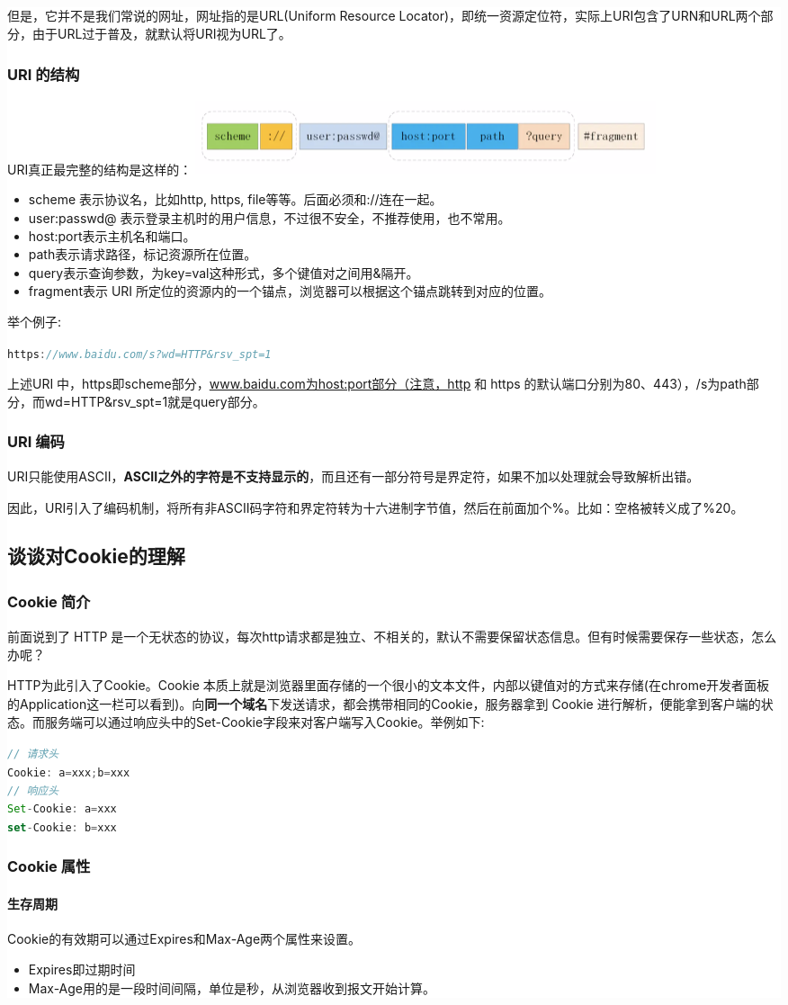 但是，它并不是我们常说的网址，网址指的是URL(Uniform Resource Locator)，即统一资源定位符，实际上URI包含了URN和URL两个部分，由于URL过于普及，就默认将URI视为URL了。
### URI 的结构
URI真正最完整的结构是这样的：
<img src="./assets/image-20200617145746157.png" alt="image-20200617145746157" style="zoom:50%;" />

* scheme 表示协议名，比如http, https, file等等。后面必须和://连在一起。
* user:passwd@ 表示登录主机时的用户信息，不过很不安全，不推荐使用，也不常用。
* host:port表示主机名和端口。
* path表示请求路径，标记资源所在位置。
* query表示查询参数，为key=val这种形式，多个键值对之间用&隔开。
* fragment表示 URI 所定位的资源内的一个锚点，浏览器可以根据这个锚点跳转到对应的位置。

举个例子:
```js
https://www.baidu.com/s?wd=HTTP&rsv_spt=1
```
上述URI 中，https即scheme部分，www.baidu.com为host:port部分（注意，http 和 https 的默认端口分别为80、443），/s为path部分，而wd=HTTP&rsv_spt=1就是query部分。
### URI 编码
URI只能使用ASCII，**ASCII之外的字符是不支持显示的**，而且还有一部分符号是界定符，如果不加以处理就会导致解析出错。

因此，URI引入了编码机制，将所有非ASCII码字符和界定符转为十六进制字节值，然后在前面加个%。比如：空格被转义成了%20。
## 谈谈对Cookie的理解
### Cookie 简介
前面说到了 HTTP 是一个无状态的协议，每次http请求都是独立、不相关的，默认不需要保留状态信息。但有时候需要保存一些状态，怎么办呢？

HTTP为此引入了Cookie。Cookie 本质上就是浏览器里面存储的一个很小的文本文件，内部以键值对的方式来存储(在chrome开发者面板的Application这一栏可以看到)。向**同一个域名**下发送请求，都会携带相同的Cookie，服务器拿到 Cookie 进行解析，便能拿到客户端的状态。而服务端可以通过响应头中的Set-Cookie字段来对客户端写入Cookie。举例如下:
```js
// 请求头
Cookie: a=xxx;b=xxx
// 响应头
Set-Cookie: a=xxx
set-Cookie: b=xxx
```
### Cookie 属性
#### 生存周期
Cookie的有效期可以通过Expires和Max-Age两个属性来设置。

* Expires即过期时间
* Max-Age用的是一段时间间隔，单位是秒，从浏览器收到报文开始计算。
